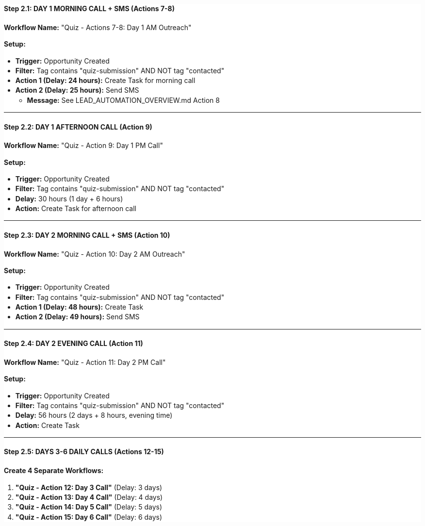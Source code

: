 
#### Step 2.1: DAY 1 MORNING CALL + SMS (Actions 7-8)

**Workflow Name:** "Quiz - Actions 7-8: Day 1 AM Outreach"

**Setup:**
- **Trigger:** Opportunity Created
- **Filter:** Tag contains "quiz-submission" AND NOT tag "contacted"
- **Action 1 (Delay: 24 hours):** Create Task for morning call
- **Action 2 (Delay: 25 hours):** Send SMS
  - **Message:** See LEAD_AUTOMATION_OVERVIEW.md Action 8

---

#### Step 2.2: DAY 1 AFTERNOON CALL (Action 9)

**Workflow Name:** "Quiz - Action 9: Day 1 PM Call"

**Setup:**
- **Trigger:** Opportunity Created
- **Filter:** Tag contains "quiz-submission" AND NOT tag "contacted"
- **Delay:** 30 hours (1 day + 6 hours)
- **Action:** Create Task for afternoon call

---

#### Step 2.3: DAY 2 MORNING CALL + SMS (Action 10)

**Workflow Name:** "Quiz - Action 10: Day 2 AM Outreach"

**Setup:**
- **Trigger:** Opportunity Created
- **Filter:** Tag contains "quiz-submission" AND NOT tag "contacted"
- **Action 1 (Delay: 48 hours):** Create Task
- **Action 2 (Delay: 49 hours):** Send SMS

---

#### Step 2.4: DAY 2 EVENING CALL (Action 11)

**Workflow Name:** "Quiz - Action 11: Day 2 PM Call"

**Setup:**
- **Trigger:** Opportunity Created
- **Filter:** Tag contains "quiz-submission" AND NOT tag "contacted"
- **Delay:** 56 hours (2 days + 8 hours, evening time)
- **Action:** Create Task

---

#### Step 2.5: DAYS 3-6 DAILY CALLS (Actions 12-15)

**Create 4 Separate Workflows:**

1. **"Quiz - Action 12: Day 3 Call"** (Delay: 3 days)
2. **"Quiz - Action 13: Day 4 Call"** (Delay: 4 days)
3. **"Quiz - Action 14: Day 5 Call"** (Delay: 5 days)
4. **"Quiz - Action 15: Day 6 Call"** (Delay: 6 days)

